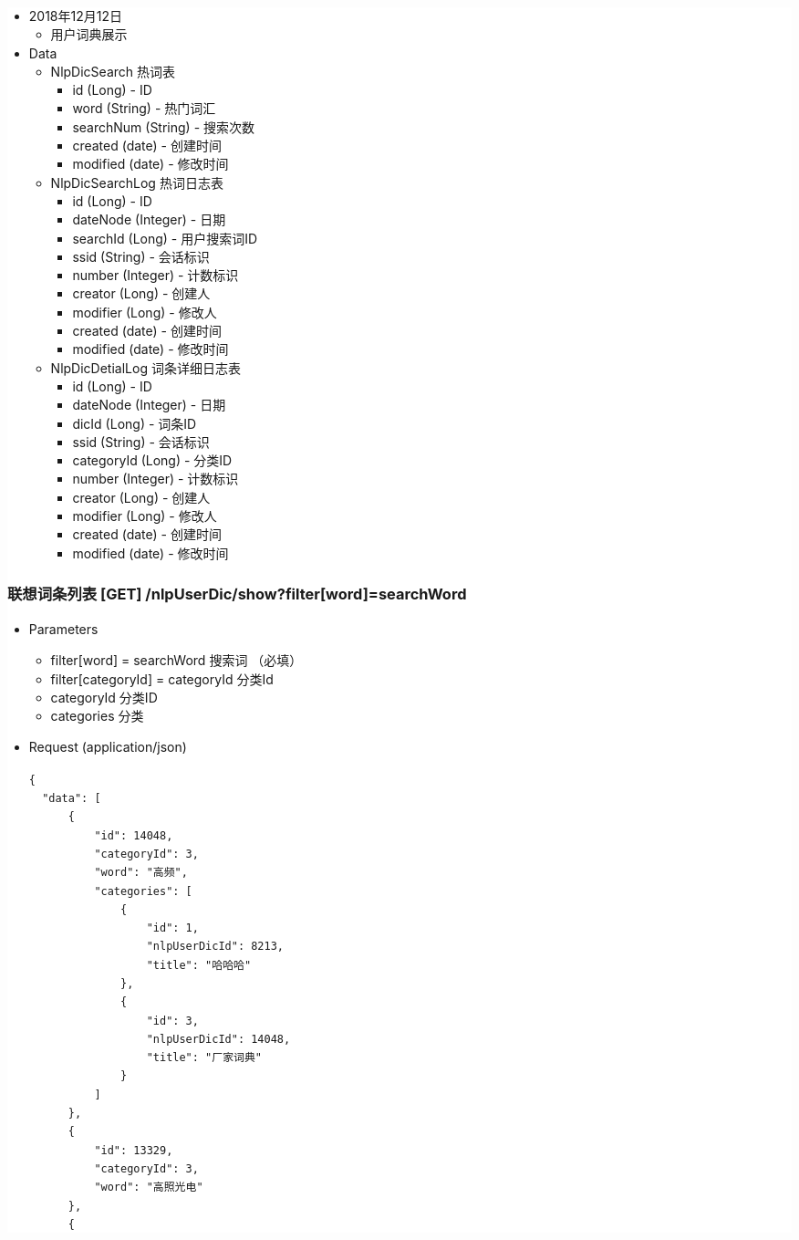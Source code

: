 + 2018年12月12日
    + 用户词典展示 
+ Data
    + NlpDicSearch 热词表
        + id (Long) - ID
        + word (String) - 热门词汇
        + searchNum (String) - 搜索次数
        + created (date) - 创建时间
        + modified (date) - 修改时间    
    + NlpDicSearchLog 热词日志表
        + id (Long) - ID
        + dateNode (Integer) - 日期
        + searchId (Long) - 用户搜索词ID
        + ssid (String) -  会话标识
        + number (Integer) - 计数标识
        + creator (Long) - 创建人
        + modifier (Long) - 修改人
        + created (date) - 创建时间
        + modified (date) - 修改时间
    + NlpDicDetialLog 词条详细日志表
        + id (Long) - ID
        + dateNode (Integer) - 日期
        + dicId (Long) - 词条ID
        + ssid (String) -  会话标识
        + categoryId (Long) - 分类ID 
        + number (Integer) - 计数标识
        + creator (Long) - 创建人
        + modifier (Long) - 修改人
        + created (date) - 创建时间
        + modified (date) - 修改时间

### 联想词条列表 [GET] /nlpUserDic/show?filter[word]=searchWord
+ Parameters
     + filter[word] = searchWord 搜索词 （必填）
     + filter[categoryId] = categoryId 分类Id
     + categoryId 分类ID
     + categories 分类
+ Request (application/json)
    
      {
        "data": [
            {
                "id": 14048,
                "categoryId": 3,
                "word": "高频",
                "categories": [
                    {
                        "id": 1,
                        "nlpUserDicId": 8213,
                        "title": "哈哈哈"
                    },
                    {
                        "id": 3,
                        "nlpUserDicId": 14048,
                        "title": "厂家词典"
                    }
                ]
            },
            {
                "id": 13329,
                "categoryId": 3,
                "word": "高照光电"
            },
            {